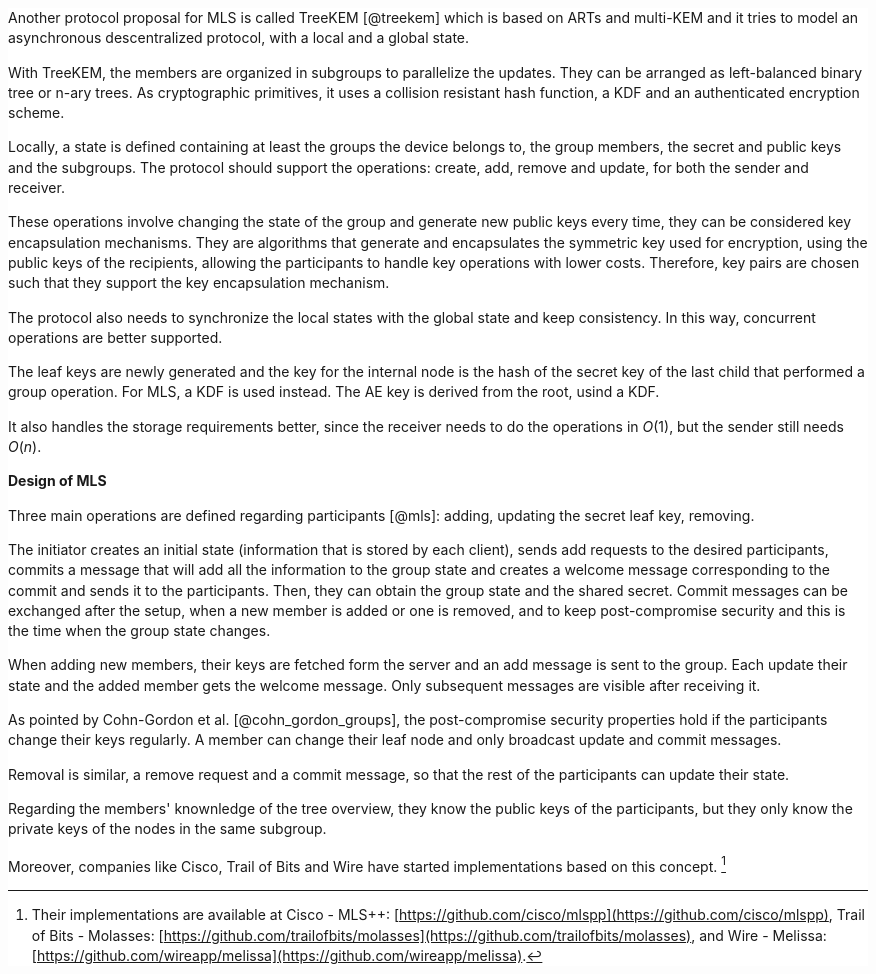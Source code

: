 Another protocol proposal for MLS is called TreeKEM [@treekem] which is based on ARTs and multi-KEM and it tries to model an asynchronous descentralized protocol, with a local and a global state. 

With TreeKEM, the members are organized in subgroups to parallelize the updates. They can be arranged as left-balanced binary tree or n-ary trees. As cryptographic primitives, it uses a collision resistant hash function, a KDF and an authenticated encryption scheme.

Locally, a state is defined containing at least the groups the device belongs to, the group members, the secret and public keys and the subgroups. The protocol should support the operations: create, add, remove and update, for both the sender and receiver. 

These operations involve changing the state of the group and generate new public keys every time, they can be considered key encapsulation mechanisms. They are algorithms that generate and encapsulates the symmetric key used for encryption, using the public keys of the recipients, allowing the participants to handle key operations with lower costs. Therefore, key pairs are chosen such that they support the key encapsulation mechanism.

The protocol also needs to synchronize the local states with the global state and keep consistency. In this way, concurrent operations are better supported. 

The leaf keys are newly generated and the key for the internal node is the hash of the secret key of the last child that performed a group operation. For MLS, a KDF is used instead. The AE key is derived from the root, usind a KDF. 

It also handles the storage requirements better, since the receiver needs to do the operations in $O(1)$, but the sender still needs $O(n)$. 


**Design of MLS**

Three main operations are defined regarding participants [@mls]: adding, updating the secret leaf key, removing. 

The initiator creates an initial state (information that is stored by each client), sends add requests to the desired participants, commits a message that will add all the information to the group state and creates a welcome message corresponding to the commit and sends it to the participants. Then, they can obtain the group state and the shared secret. Commit messages can be exchanged after the setup, when a new member is added or one is removed, and to keep post-compromise security and this is the time when the group state changes. 

When adding new members, their keys are fetched form the server and an add message is sent to the group. Each update their state and the added member gets the welcome message. Only subsequent messages are visible after receiving it.

As pointed by Cohn-Gordon et al. [@cohn_gordon_groups], the post-compromise security properties hold if the participants change their keys regularly. A member can change their leaf node and only broadcast update and commit messages. 

Removal is similar, a remove request and a commit message, so that the rest of the participants can update their state.

Regarding the members' knownledge of the tree overview, they know the public keys of the participants, but they only know the private keys of the nodes in the same subgroup. 

Moreover, companies like Cisco, Trail of Bits and Wire have started implementations based on this concept. [^2] 

[^2]: Their implementations are available at Cisco - MLS++: [https://github.com/cisco/mlspp](https://github.com/cisco/mlspp), Trail of Bits - Molasses: [https://github.com/trailofbits/molasses](https://github.com/trailofbits/molasses), and Wire - Melissa: [https://github.com/wireapp/melissa](https://github.com/wireapp/melissa). 



[^5]: [https://software.intel.com/content/www/us/en/develop/topics/software-guard-extensions.html](https://software.intel.com/content/www/us/en/develop/topics/software-guard-extensions.html)
[^1]: gzip: [https://www.gnu.org/software/gzip/](https://www.gnu.org/software/gzip/) is a program for data compression which it uses LZ77 and Huffman coding 
[^7]: [https://dev.chromium.org/spdy/spdy-whitepaper](https://dev.chromium.org/spdy/spdy-whitepaper)
[^3]: [https://nacl.cr.yp.to/](https://nacl.cr.yp.to/)
[^4]: More details are available on their official webpages. React: [https://reactjs.org/](https://reactjs.org/), Redux Toolkit: [https://redux-toolkit.js.org/](https://redux-toolkit.js.org/), express: [https://expressjs.com/](https://expressjs.com/), VirgilSecurity: [https://developer.virgilsecurity.com/docs/e3kit/](https://developer.virgilsecurity.com/docs/e3kit/), socket.io: [https://socket.io/](https://socket.io/), Firebase: [https://firebase.google.com/](https://firebase.google.com/), Docker: [https://www.docker.com/](https://www.docker.com/)
[^6]: [https://www.npmjs.com/package/axios](https://www.npmjs.com/package/axios)